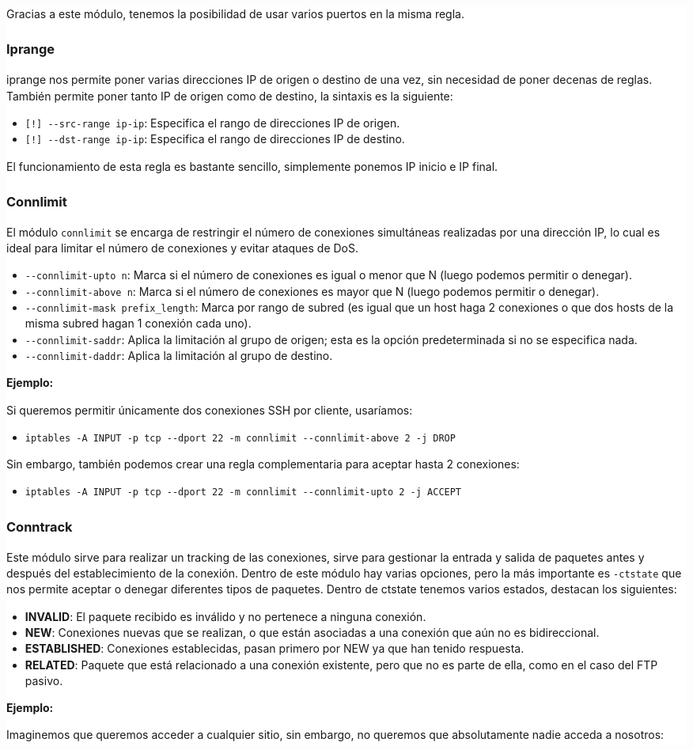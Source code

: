 Gracias a este módulo, tenemos la posibilidad de usar varios puertos en la misma regla.

### Iprange

iprange nos permite poner varias direcciones IP de origen o destino de una vez, sin necesidad de poner decenas de reglas. También permite poner tanto IP de origen como de destino, la sintaxis es la siguiente:

- `[!] --src-range ip-ip`: Especifica el rango de direcciones IP de origen.
- `[!] --dst-range ip-ip`: Especifica el rango de direcciones IP de destino.

El funcionamiento de esta regla es bastante sencillo, simplemente ponemos IP inicio e IP final.

### Connlimit

El módulo `connlimit` se encarga de restringir el número de conexiones simultáneas realizadas por una dirección IP, lo cual es ideal para limitar el número de conexiones y evitar ataques de DoS.

- `--connlimit-upto n`: Marca si el número de conexiones es igual o menor que N (luego podemos permitir o denegar).
- `--connlimit-above n`: Marca si el número de conexiones es mayor que N (luego podemos permitir o denegar).
- `--connlimit-mask prefix_length`: Marca por rango de subred (es igual que un host haga 2 conexiones o que dos hosts de la misma subred hagan 1 conexión cada uno).
- `--connlimit-saddr`: Aplica la limitación al grupo de origen; esta es la opción predeterminada si no se especifica nada.
- `--connlimit-daddr`: Aplica la limitación al grupo de destino.

**Ejemplo:**

Si queremos permitir únicamente dos conexiones SSH por cliente, usaríamos:

- `iptables -A INPUT -p tcp --dport 22 -m connlimit --connlimit-above 2 -j DROP`

Sin embargo, también podemos crear una regla complementaria para aceptar hasta 2 conexiones:

- `iptables -A INPUT -p tcp --dport 22 -m connlimit --connlimit-upto 2 -j ACCEPT`

### Conntrack

Este módulo sirve para realizar un tracking de las conexiones, sirve para gestionar la entrada y salida de paquetes antes y después del establecimiento de la conexión. Dentro de este módulo hay varias opciones, pero la más importante es `-ctstate` que nos permite aceptar o denegar diferentes tipos de paquetes. Dentro de ctstate tenemos varios estados, destacan los siguientes:

- **INVALID**: El paquete recibido es inválido y no pertenece a ninguna conexión.
- **NEW**: Conexiones nuevas que se realizan, o que están asociadas a una conexión que aún no es bidireccional.
- **ESTABLISHED**: Conexiones establecidas, pasan primero por NEW ya que han tenido respuesta.
- **RELATED**: Paquete que está relacionado a una conexión existente, pero que no es parte de ella, como en el caso del FTP pasivo.

**Ejemplo:**

Imaginemos que queremos acceder a cualquier sitio, sin embargo, no queremos que absolutamente nadie acceda a nosotros:
